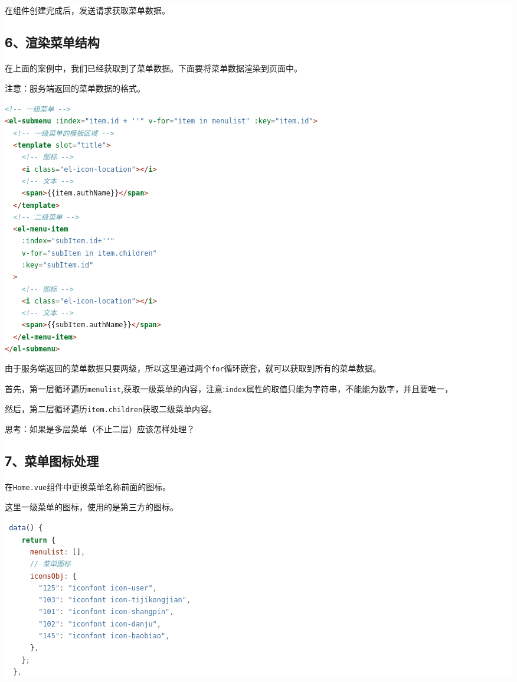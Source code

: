 在组件创建完成后，发送请求获取菜单数据。

## 6、渲染菜单结构

在上面的案例中，我们已经获取到了菜单数据。下面要将菜单数据渲染到页面中。

注意：服务端返回的菜单数据的格式。

```html
<!-- 一级菜单 -->
<el-submenu :index="item.id + ''" v-for="item in menulist" :key="item.id">
  <!-- 一级菜单的模板区域 -->
  <template slot="title">
    <!-- 图标 -->
    <i class="el-icon-location"></i>
    <!-- 文本 -->
    <span>{{item.authName}}</span>
  </template>
  <!-- 二级菜单 -->
  <el-menu-item
    :index="subItem.id+''"
    v-for="subItem in item.children"
    :key="subItem.id"
  >
    <!-- 图标 -->
    <i class="el-icon-location"></i>
    <!-- 文本 -->
    <span>{{subItem.authName}}</span>
  </el-menu-item>
</el-submenu>
```

由于服务端返回的菜单数据只要两级，所以这里通过两个`for`循环嵌套，就可以获取到所有的菜单数据。

首先，第一层循环遍历`menulist`,获取一级菜单的内容，注意:`index`属性的取值只能为字符串，不能能为数字，并且要唯一，

然后，第二层循环遍历`item.children`获取二级菜单内容。

思考：如果是多层菜单（不止二层）应该怎样处理？

## 7、菜单图标处理

在`Home.vue`组件中更换菜单名称前面的图标。

这里一级菜单的图标，使用的是第三方的图标。

```js
 data() {
    return {
      menulist: [],
      // 菜单图标
      iconsObj: {
        "125": "iconfont icon-user",
        "103": "iconfont icon-tijikongjian",
        "101": "iconfont icon-shangpin",
        "102": "iconfont icon-danju",
        "145": "iconfont icon-baobiao",
      },
    };
  },
```
